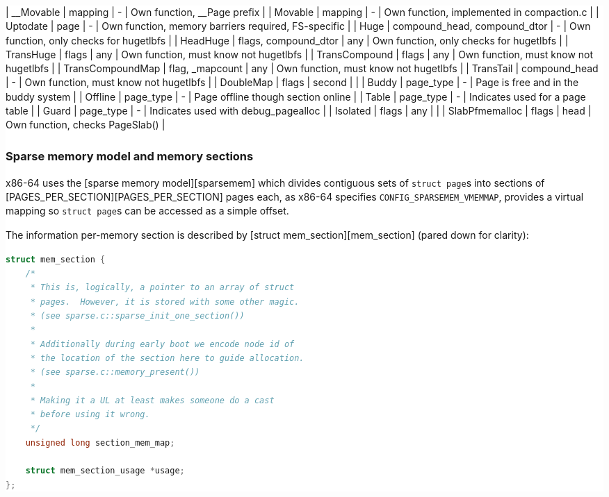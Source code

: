 | __Movable        | mapping                      | -           | Own function, __Page prefix                         |
| Movable          | mapping                      | -           | Own function, implemented in compaction.c           |
| Uptodate         | page                         | -           | Own function, memory barriers required, FS-specific |
| Huge             | compound_head, compound_dtor | -           | Own function, only checks for hugetlbfs             |
| HeadHuge         | flags, compound_dtor         | any         | Own function, only checks for hugetlbfs             |
| TransHuge        | flags                        | any         | Own function, must know not hugetlbfs               |
| TransCompound    | flags                        | any         | Own function, must know not hugetlbfs               |
| TransCompoundMap | flag, _mapcount              | any         | Own function, must know not hugetlbfs               |
| TransTail        | compound_head                | -           | Own function, must know not hugetlbfs               |
| DoubleMap        | flags                        | second      |                                                     |
| Buddy            | page_type                    | -           | Page is free and in the buddy system                |
| Offline          | page_type                    | -           | Page offline though section online                  |
| Table            | page_type                    | -           | Indicates used for a page table                     |
| Guard            | page_type                    | -           | Indicates used with debug_pagealloc                 |
| Isolated         | flags                        | any         |                                                     |
| SlabPfmemalloc   | flags                        | head        | Own function, checks PageSlab()                     |

### Sparse memory model and memory sections

x86-64 uses the [sparse memory model][sparsemem] which divides contiguous sets
of `struct page`s into sections of [PAGES_PER_SECTION][PAGES_PER_SECTION] pages
each, as x86-64 specifies `CONFIG_SPARSEMEM_VMEMMAP`, provides a virtual mapping
so `struct page`s can be accessed as a simple offset.

The information per-memory section is described by [struct
mem_section][mem_section] (pared down for clarity):

```c
struct mem_section {
    /*
     * This is, logically, a pointer to an array of struct
     * pages.  However, it is stored with some other magic.
     * (see sparse.c::sparse_init_one_section())
     *
     * Additionally during early boot we encode node id of
     * the location of the section here to guide allocation.
     * (see sparse.c::memory_present())
     *
     * Making it a UL at least makes someone do a cast
     * before using it wrong.
     */
    unsigned long section_mem_map;

    struct mem_section_usage *usage;
};
```

